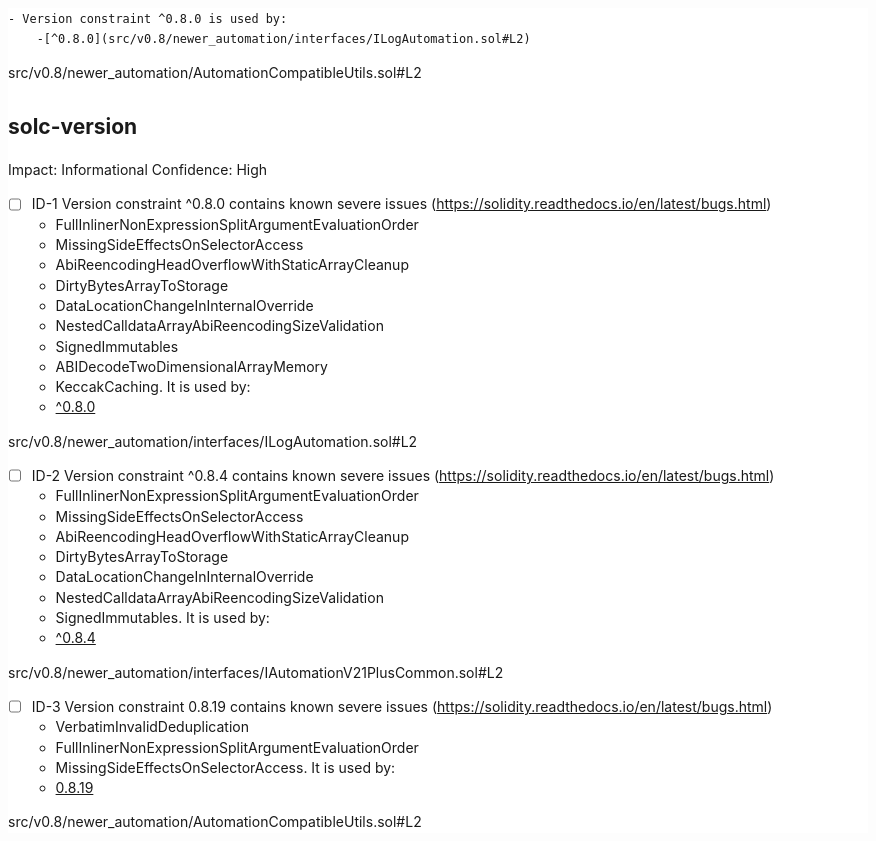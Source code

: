 	- Version constraint ^0.8.0 is used by:
		-[^0.8.0](src/v0.8/newer_automation/interfaces/ILogAutomation.sol#L2)

src/v0.8/newer_automation/AutomationCompatibleUtils.sol#L2


## solc-version
Impact: Informational
Confidence: High
 - [ ] ID-1
Version constraint ^0.8.0 contains known severe issues (https://solidity.readthedocs.io/en/latest/bugs.html)
	- FullInlinerNonExpressionSplitArgumentEvaluationOrder
	- MissingSideEffectsOnSelectorAccess
	- AbiReencodingHeadOverflowWithStaticArrayCleanup
	- DirtyBytesArrayToStorage
	- DataLocationChangeInInternalOverride
	- NestedCalldataArrayAbiReencodingSizeValidation
	- SignedImmutables
	- ABIDecodeTwoDimensionalArrayMemory
	- KeccakCaching.
It is used by:
	- [^0.8.0](src/v0.8/newer_automation/interfaces/ILogAutomation.sol#L2)

src/v0.8/newer_automation/interfaces/ILogAutomation.sol#L2


 - [ ] ID-2
Version constraint ^0.8.4 contains known severe issues (https://solidity.readthedocs.io/en/latest/bugs.html)
	- FullInlinerNonExpressionSplitArgumentEvaluationOrder
	- MissingSideEffectsOnSelectorAccess
	- AbiReencodingHeadOverflowWithStaticArrayCleanup
	- DirtyBytesArrayToStorage
	- DataLocationChangeInInternalOverride
	- NestedCalldataArrayAbiReencodingSizeValidation
	- SignedImmutables.
It is used by:
	- [^0.8.4](src/v0.8/newer_automation/interfaces/IAutomationV21PlusCommon.sol#L2)

src/v0.8/newer_automation/interfaces/IAutomationV21PlusCommon.sol#L2


 - [ ] ID-3
Version constraint 0.8.19 contains known severe issues (https://solidity.readthedocs.io/en/latest/bugs.html)
	- VerbatimInvalidDeduplication
	- FullInlinerNonExpressionSplitArgumentEvaluationOrder
	- MissingSideEffectsOnSelectorAccess.
It is used by:
	- [0.8.19](src/v0.8/newer_automation/AutomationCompatibleUtils.sol#L2)

src/v0.8/newer_automation/AutomationCompatibleUtils.sol#L2

